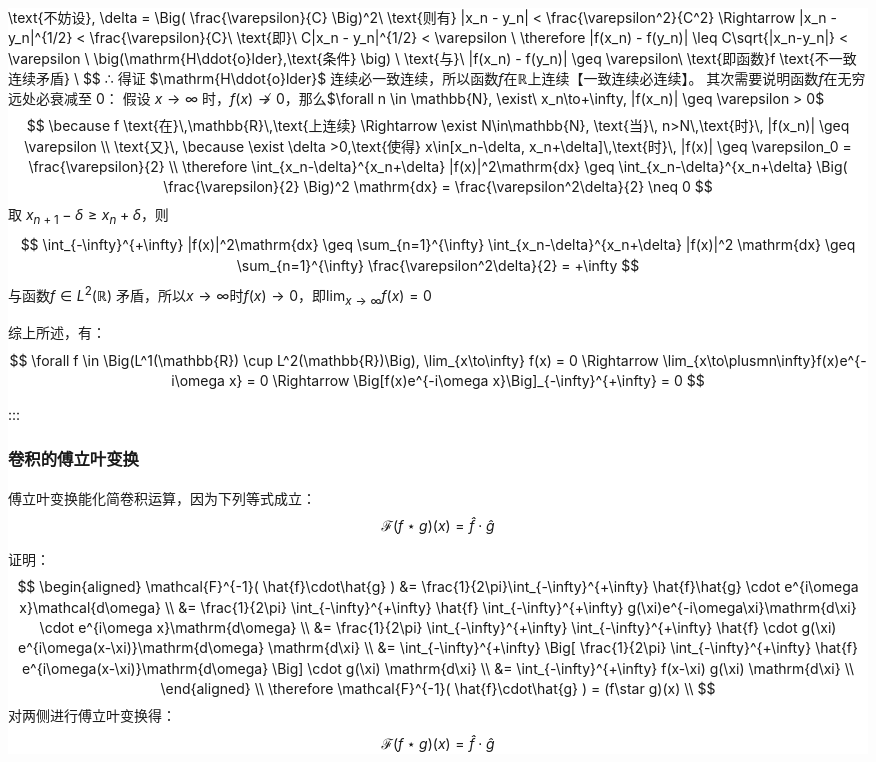   \text{不妨设}\, \delta = \Big( \frac{\varepsilon}{C} \Big)^2\ \text{则有} |x_n - y_n| < \frac{\varepsilon^2}{C^2} \Rightarrow |x_n - y_n|^{1/2} < \frac{\varepsilon}{C}\ \text{即}\ C|x_n - y_n|^{1/2} < \varepsilon \\
  \therefore |f(x_n) - f(y_n)| \leq C\sqrt{|x_n-y_n|} < \varepsilon \ \big(\mathrm{H\ddot{o}lder}\,\text{条件} \big) \\
  \text{与}\ |f(x_n) - f(y_n)| \geq \varepsilon\ \text{即函数}f \text{不一致连续矛盾} \\
  $$
  $\therefore$ 得证 $\mathrm{H\ddot{o}lder}$ 连续必一致连续，所以函数$f$在$\mathbb{R}$上连续【一致连续必连续】。
  其次需要说明函数$f$在无穷远处必衰减至 $0$：
  假设 $x\to\infty$ 时，$f(x)\not\to 0$，那么$\forall n \in \mathbb{N}, \exist\ x_n\to+\infty, |f(x_n)| \geq \varepsilon > 0$
  $$
  \because f \text{在}\,\mathbb{R}\,\text{上连续} \Rightarrow \exist N\in\mathbb{N}, \text{当}\, n>N\,\text{时}\, |f(x_n)| \geq \varepsilon \\
  \text{又}\, \because \exist \delta >0,\text{使得} x\in[x_n-\delta, x_n+\delta]\,\text{时}\, |f(x)| \geq \varepsilon_0 = \frac{\varepsilon}{2} \\
  \therefore \int_{x_n-\delta}^{x_n+\delta} |f(x)|^2\mathrm{dx} \geq \int_{x_n-\delta}^{x_n+\delta} \Big( \frac{\varepsilon}{2} \Big)^2 \mathrm{dx} = \frac{\varepsilon^2\delta}{2} \neq 0
  $$
  取 $x_{n+1} - \delta \geq x_n + \delta$，则
  $$
  \int_{-\infty}^{+\infty} |f(x)|^2\mathrm{dx} \geq \sum_{n=1}^{\infty} \int_{x_n-\delta}^{x_n+\delta} |f(x)|^2 \mathrm{dx} \geq \sum_{n=1}^{\infty} \frac{\varepsilon^2\delta}{2} = +\infty
  $$
  与函数$f\in L^2(\mathbb{R})$ 矛盾，所以$x\to\infty$时$f(x)\to0$，即$\lim_{x\to\infty}f(x) = 0$

综上所述，有：
$$
\forall f \in \Big(L^1(\mathbb{R}) \cup L^2(\mathbb{R})\Big), \lim_{x\to\infty} f(x) = 0 \Rightarrow \lim_{x\to\plusmn\infty}f(x)e^{-i\omega x} = 0 \Rightarrow \Big[f(x)e^{-i\omega x}\Big]_{-\infty}^{+\infty} = 0
$$

:::

### 卷积的傅立叶变换

傅立叶变换能化简卷积运算，因为下列等式成立：
$$
\mathcal{F}(f\star g)(x) = \hat{f}\cdot\hat{g}
$$

证明：
$$
\begin{aligned}
    \mathcal{F}^{-1}( \hat{f}\cdot\hat{g} ) &= \frac{1}{2\pi}\int_{-\infty}^{+\infty} \hat{f}\hat{g} \cdot e^{i\omega x}\mathcal{d\omega} \\
    &= \frac{1}{2\pi} \int_{-\infty}^{+\infty} \hat{f} \int_{-\infty}^{+\infty} g(\xi)e^{-i\omega\xi}\mathrm{d\xi} \cdot e^{i\omega x}\mathrm{d\omega} \\
    &= \frac{1}{2\pi} \int_{-\infty}^{+\infty} \int_{-\infty}^{+\infty} \hat{f} \cdot g(\xi) e^{i\omega(x-\xi)}\mathrm{d\omega} \mathrm{d\xi} \\
    &= \int_{-\infty}^{+\infty} \Big[ \frac{1}{2\pi} \int_{-\infty}^{+\infty} \hat{f} e^{i\omega(x-\xi)}\mathrm{d\omega} \Big] \cdot g(\xi) \mathrm{d\xi} \\
    &= \int_{-\infty}^{+\infty} f(x-\xi) g(\xi) \mathrm{d\xi} \\
\end{aligned} \\
\therefore \mathcal{F}^{-1}( \hat{f}\cdot\hat{g} ) = (f\star g)(x) \\
$$
对两侧进行傅立叶变换得：
$$
\mathcal{F}(f\star g)(x) = \hat{f}\cdot\hat{g}
$$

